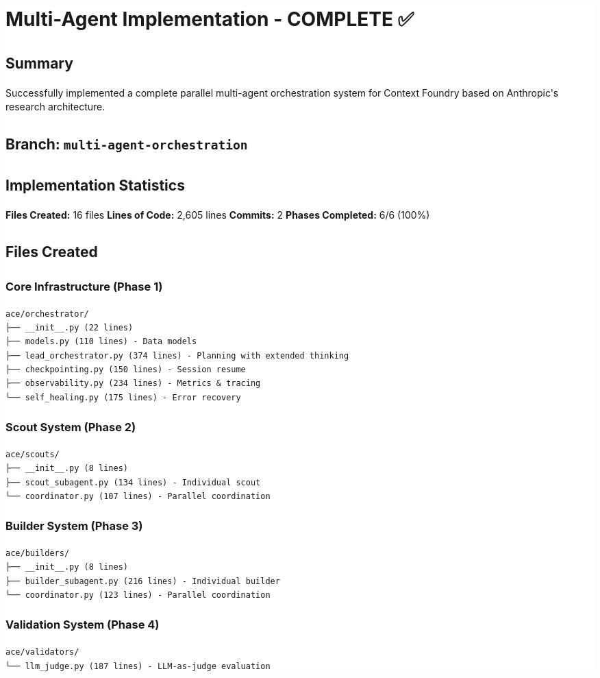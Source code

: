 # Multi-Agent Implementation - COMPLETE ✅

## Summary

Successfully implemented a complete parallel multi-agent orchestration system for Context Foundry based on Anthropic's research architecture.

## Branch: `multi-agent-orchestration`

## Implementation Statistics

**Files Created:** 16 files
**Lines of Code:** 2,605 lines
**Commits:** 2
**Phases Completed:** 6/6 (100%)

## Files Created

### Core Infrastructure (Phase 1)
```
ace/orchestrator/
├── __init__.py (22 lines)
├── models.py (110 lines) - Data models
├── lead_orchestrator.py (374 lines) - Planning with extended thinking
├── checkpointing.py (150 lines) - Session resume
├── observability.py (234 lines) - Metrics & tracing
└── self_healing.py (175 lines) - Error recovery
```

### Scout System (Phase 2)
```
ace/scouts/
├── __init__.py (8 lines)
├── scout_subagent.py (134 lines) - Individual scout
└── coordinator.py (107 lines) - Parallel coordination
```

### Builder System (Phase 3)
```
ace/builders/
├── __init__.py (8 lines)
├── builder_subagent.py (216 lines) - Individual builder
└── coordinator.py (123 lines) - Parallel coordination
```

### Validation System (Phase 4)
```
ace/validators/
└── llm_judge.py (187 lines) - LLM-as-judge evaluation
```
